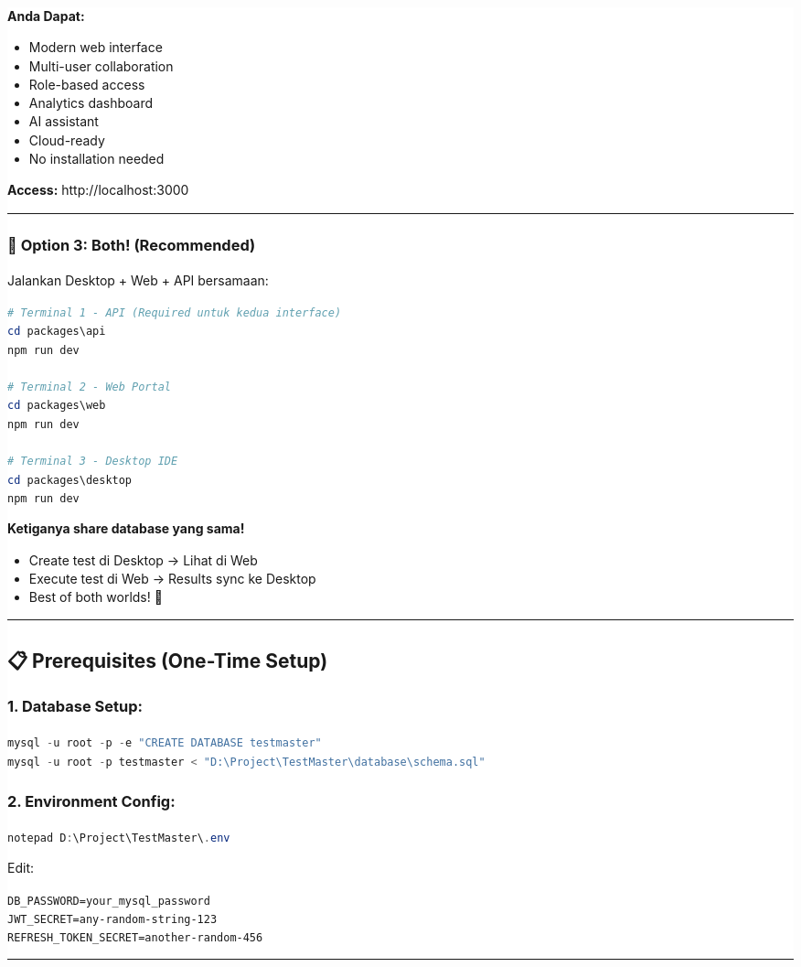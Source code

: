 **Anda Dapat:**
- Modern web interface
- Multi-user collaboration
- Role-based access
- Analytics dashboard
- AI assistant
- Cloud-ready
- No installation needed

**Access:** http://localhost:3000

---

### 🎯 **Option 3: Both! (Recommended)**

Jalankan Desktop + Web + API bersamaan:

```powershell
# Terminal 1 - API (Required untuk kedua interface)
cd packages\api
npm run dev

# Terminal 2 - Web Portal
cd packages\web
npm run dev

# Terminal 3 - Desktop IDE
cd packages\desktop
npm run dev
```

**Ketiganya share database yang sama!**
- Create test di Desktop → Lihat di Web
- Execute test di Web → Results sync ke Desktop
- Best of both worlds! 🎉

---

## 📋 Prerequisites (One-Time Setup)

### 1. Database Setup:
```powershell
mysql -u root -p -e "CREATE DATABASE testmaster"
mysql -u root -p testmaster < "D:\Project\TestMaster\database\schema.sql"
```

### 2. Environment Config:
```powershell
notepad D:\Project\TestMaster\.env
```

Edit:
```env
DB_PASSWORD=your_mysql_password
JWT_SECRET=any-random-string-123
REFRESH_TOKEN_SECRET=another-random-456
```

---